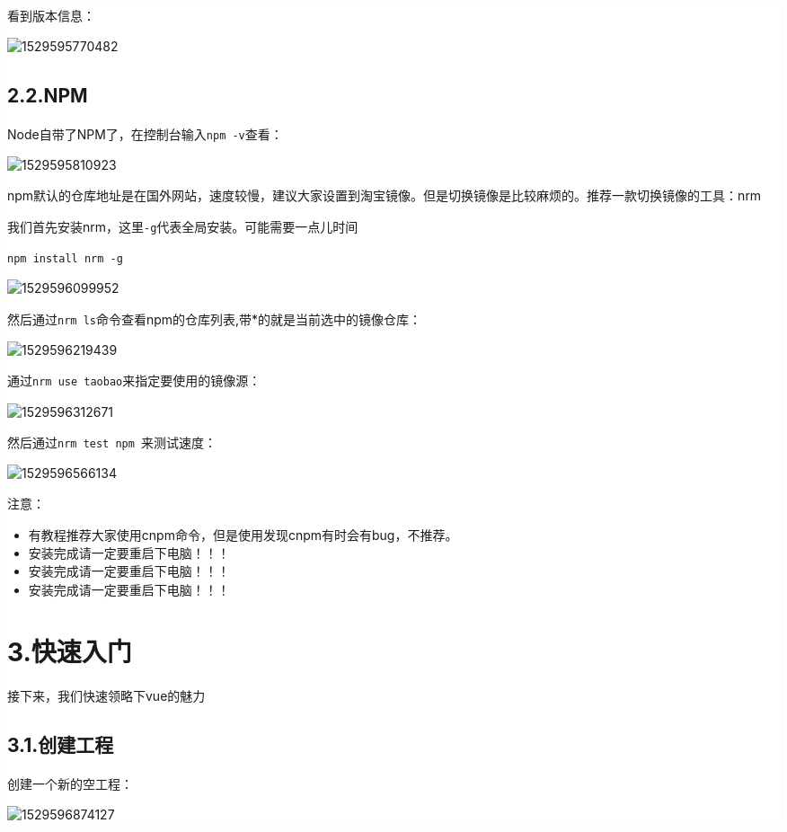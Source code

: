 看到版本信息：

![1529595770482](https://tiancixiong.coding.net/p/BlogIMG/d/BlogIMG/git/raw/master/blog/20191115_leyou/day05/1529595770482.png)



## 2.2.NPM

Node自带了NPM了，在控制台输入`npm -v`查看：

![1529595810923](https://tiancixiong.coding.net/p/BlogIMG/d/BlogIMG/git/raw/master/blog/20191115_leyou/day05/1529595810923.png)



npm默认的仓库地址是在国外网站，速度较慢，建议大家设置到淘宝镜像。但是切换镜像是比较麻烦的。推荐一款切换镜像的工具：nrm

我们首先安装nrm，这里`-g`代表全局安装。可能需要一点儿时间

```
npm install nrm -g
```

![1529596099952](https://tiancixiong.coding.net/p/BlogIMG/d/BlogIMG/git/raw/master/blog/20191115_leyou/day05/1529596099952.png)

然后通过`nrm ls`命令查看npm的仓库列表,带*的就是当前选中的镜像仓库：

![1529596219439](https://tiancixiong.coding.net/p/BlogIMG/d/BlogIMG/git/raw/master/blog/20191115_leyou/day05/1529596219439.png)

通过`nrm use taobao`来指定要使用的镜像源：

![1529596312671](https://tiancixiong.coding.net/p/BlogIMG/d/BlogIMG/git/raw/master/blog/20191115_leyou/day05/1529596312671.png)

然后通过`nrm test npm `来测试速度：

![1529596566134](https://tiancixiong.coding.net/p/BlogIMG/d/BlogIMG/git/raw/master/blog/20191115_leyou/day05/1529596566134.png)



注意：

- 有教程推荐大家使用cnpm命令，但是使用发现cnpm有时会有bug，不推荐。
- 安装完成请一定要重启下电脑！！！
- 安装完成请一定要重启下电脑！！！
- 安装完成请一定要重启下电脑！！！



# 3.快速入门

接下来，我们快速领略下vue的魅力

## 3.1.创建工程

创建一个新的空工程：

![1529596874127](https://tiancixiong.coding.net/p/BlogIMG/d/BlogIMG/git/raw/master/blog/20191115_leyou/day05/1529596874127.png)
